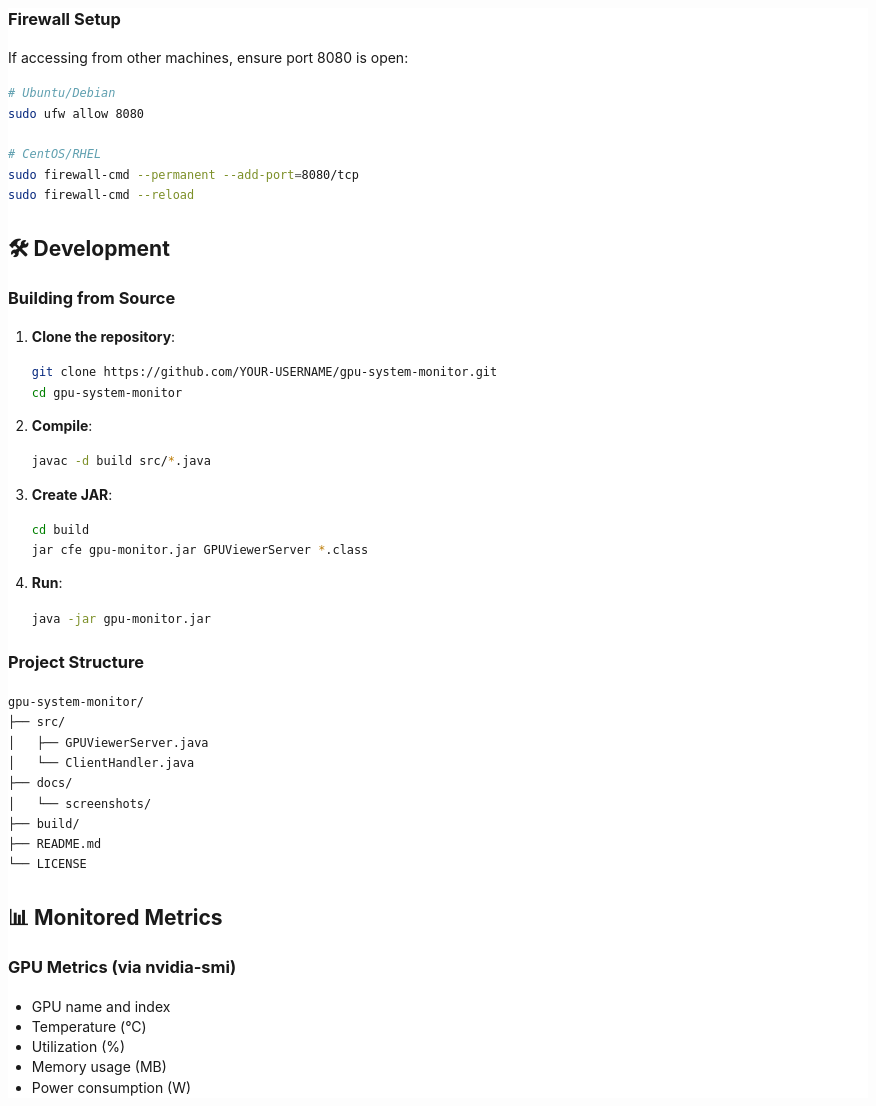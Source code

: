 ### Firewall Setup
If accessing from other machines, ensure port 8080 is open:
```bash
# Ubuntu/Debian
sudo ufw allow 8080

# CentOS/RHEL
sudo firewall-cmd --permanent --add-port=8080/tcp
sudo firewall-cmd --reload
```

## 🛠️ Development

### Building from Source

1. **Clone the repository**:
   ```bash
   git clone https://github.com/YOUR-USERNAME/gpu-system-monitor.git
   cd gpu-system-monitor
   ```

2. **Compile**:
   ```bash
   javac -d build src/*.java
   ```

3. **Create JAR**:
   ```bash
   cd build
   jar cfe gpu-monitor.jar GPUViewerServer *.class
   ```

4. **Run**:
   ```bash
   java -jar gpu-monitor.jar
   ```

### Project Structure
```
gpu-system-monitor/
├── src/
│   ├── GPUViewerServer.java
│   └── ClientHandler.java
├── docs/
│   └── screenshots/
├── build/
├── README.md
└── LICENSE
```

## 📊 Monitored Metrics

### GPU Metrics (via nvidia-smi)
- GPU name and index
- Temperature (°C)
- Utilization (%)
- Memory usage (MB)
- Power consumption (W)
